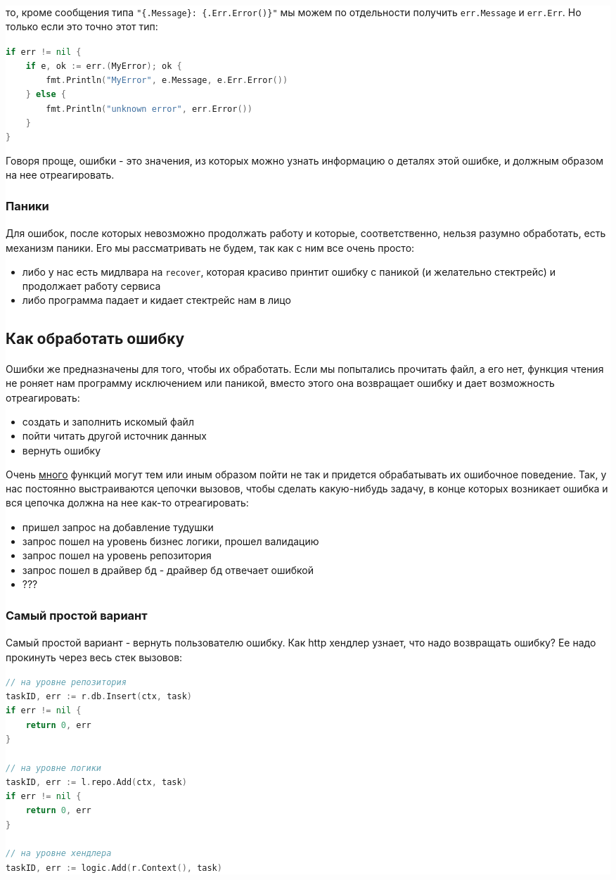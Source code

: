 то, кроме сообщения типа `"{.Message}: {.Err.Error()}"` мы можем по отдельности получить `err.Message` и `err.Err`. Но только если это точно этот тип:

```go
if err != nil {
	if e, ok := err.(MyError); ok {
		fmt.Println("MyError", e.Message, e.Err.Error())
	} else {
		fmt.Println("unknown error", err.Error())
	}
}
```

Говоря проще, ошибки - это значения, из которых можно узнать информацию о деталях этой ошибке, и должным образом на нее отреагировать.

### Паники

Для ошибок, после которых невозможно продолжать работу и которые, соответственно, нельзя разумно обработать, есть механизм паники. Его мы рассматривать не будем, так как с ним все очень просто:

- либо у нас есть мидлвара на `recover`, которая красиво принтит ошибку с паникой (и желательно стектрейс) и продолжает работу сервиса
- либо программа падает и кидает стектрейс нам в лицо

## Как обработать ошибку

Ошибки же предназначены для того, чтобы их обработать. Если мы попытались прочитать файл, а его нет, функция чтения не роняет нам программу исключением или паникой, вместо этого она возвращает ошибку и дает возможность отреагировать:

- создать и заполнить искомый файл
- пойти читать другой источник данных
- вернуть ошибку

Очень [много](https://grep.app/search?q=func%20%5Cw%2B%5C%28.%2A%5C%29%20%28%5C%28.%2Aerror%5C%29%7Cerror%29&regexp=true&filter[lang][0]=Go) функций могут тем или иным образом пойти не так и придется обрабатывать их ошибочное поведение. Так, у нас постоянно выстраиваются цепочки вызовов, чтобы сделать какую-нибудь задачу, в конце которых возникает ошибка и вся цепочка должна на нее как-то отреагировать:

- пришел запрос на добавление тудушки
- запрос пошел на уровень бизнес логики, прошел валидацию
- запрос пошел на уровень репозитория
- запрос пошел в драйвер бд - драйвер бд отвечает ошибкой
- ???

### Самый простой вариант

Самый простой вариант - вернуть пользователю ошибку. Как http хендлер узнает, что надо возвращать ошибку? Ее надо прокинуть через весь стек вызовов:

```go
// на уровне репозитория
taskID, err := r.db.Insert(ctx, task)
if err != nil {
	return 0, err
}

// на уровне логики
taskID, err := l.repo.Add(ctx, task)
if err != nil {
	return 0, err
}

// на уровне хендлера
taskID, err := logic.Add(r.Context(), task)
```